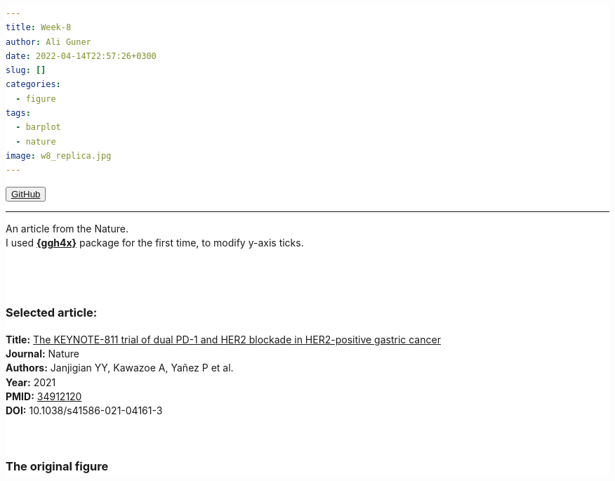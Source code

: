 ```yaml
---
title: Week-8
author: Ali Guner
date: 2022-04-14T22:57:26+0300
slug: []
categories:
  - figure
tags:
  - barplot
  - nature
image: w8_replica.jpg
---
```



<button class="button">
    <a href="https://github.com/AliGunerMD/DataVizMed/blob/main/content/blog/2022-04-14-week-8/index.en.Rmarkdown/"> <i class="fab fa-github"></i>GitHub</a>
</button>

***
An article from the Nature.  
I used [**{ggh4x}**](https://github.com/teunbrand/ggh4x) package for the first time, to modify y-axis ticks.

<br>



<br>

### Selected article:
**Title:** [The KEYNOTE-811 trial of dual PD-1 and HER2 blockade in HER2-positive gastric cancer](https://www.nature.com/articles/s41586-021-04161-3)   
**Journal:** Nature    
**Authors:** Janjigian YY, Kawazoe A, Yañez P et al.  
**Year:** 2021   
**PMID:** [34912120](https://pubmed.ncbi.nlm.nih.gov/34912120/)  
**DOI:** 10.1038/s41586-021-04161-3     

<br>

### The original figure